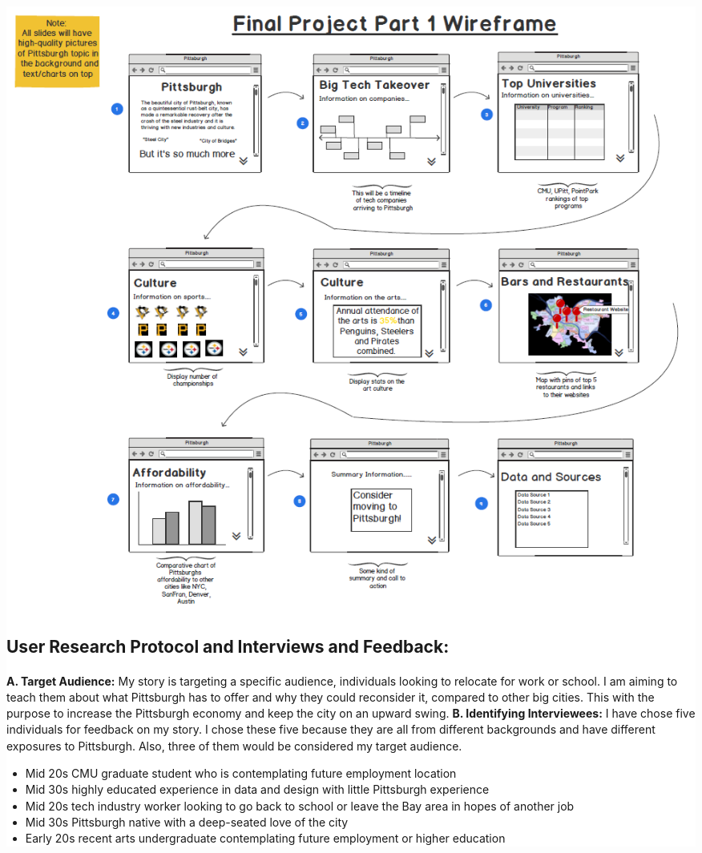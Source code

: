 <img src="wireframe.png" width="1000"/>
 
## User Research Protocol and Interviews and Feedback:
**A. Target Audience:** My story is targeting a specific audience, individuals looking to relocate for work or school. I am aiming to teach them about what Pittsburgh has to offer and why they could reconsider it, compared to other big cities. This with the purpose to increase the Pittsburgh economy and keep the city on an upward swing. 
**B. Identifying Interviewees:** I have chose five individuals for feedback on my story. I chose these five because they are all from different backgrounds and have different exposures to Pittsburgh. Also, three of them would be considered my target audience. 

  - Mid 20s CMU graduate student who is contemplating future employment location
  - Mid 30s highly educated experience in data and design with little Pittsburgh experience
  - Mid 20s tech industry worker looking to go back to school or leave the Bay area in hopes of another job
  - Mid 30s Pittsburgh native with a deep-seated love of the city
  - Early 20s recent arts undergraduate contemplating future employment or higher education
